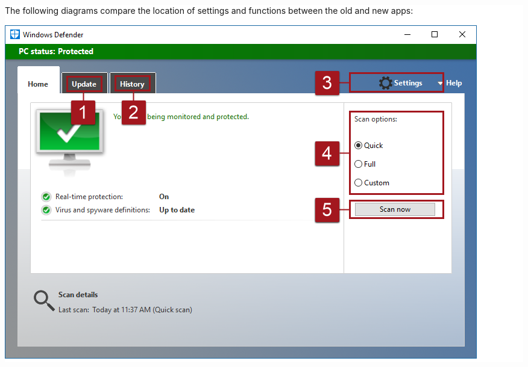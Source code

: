 The following diagrams compare the location of settings and functions between the old and new apps:

![Version of Windows Defender in Windows 10 before version 1703](images/defender/wdav-windows-defender-app-old.png)
